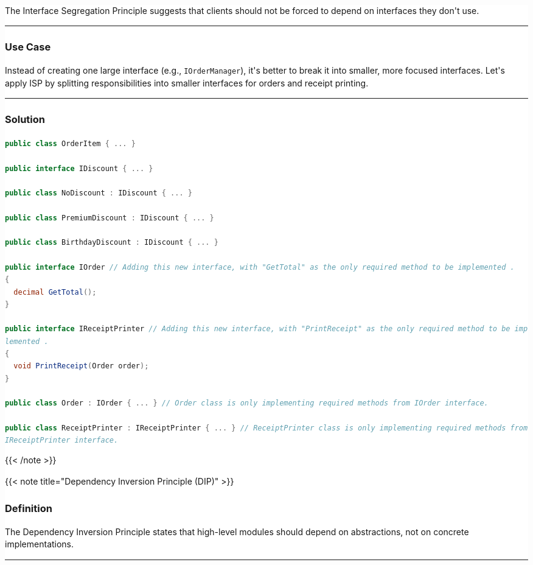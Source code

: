 The Interface Segregation Principle suggests that clients should not be forced to depend on interfaces they don't use.

---

### Use Case

Instead of creating one large interface (e.g., `IOrderManager`), it's better to break it into smaller, more focused interfaces. Let's apply ISP by splitting responsibilities into smaller interfaces for orders and receipt printing.

---

### Solution

```csharp
public class OrderItem { ... }

public interface IDiscount { ... }

public class NoDiscount : IDiscount { ... }

public class PremiumDiscount : IDiscount { ... }

public class BirthdayDiscount : IDiscount { ... }

public interface IOrder // Adding this new interface, with "GetTotal" as the only required method to be implemented .
{
  decimal GetTotal();
}

public interface IReceiptPrinter // Adding this new interface, with "PrintReceipt" as the only required method to be implemented .
{
  void PrintReceipt(Order order);
}

public class Order : IOrder { ... } // Order class is only implementing required methods from IOrder interface.

public class ReceiptPrinter : IReceiptPrinter { ... } // ReceiptPrinter class is only implementing required methods from IReceiptPrinter interface.
```
{{< /note >}}



{{< note title="Dependency Inversion Principle (DIP)" >}}

### Definition 

The Dependency Inversion Principle states that high-level modules should depend on abstractions, not on concrete implementations.

---